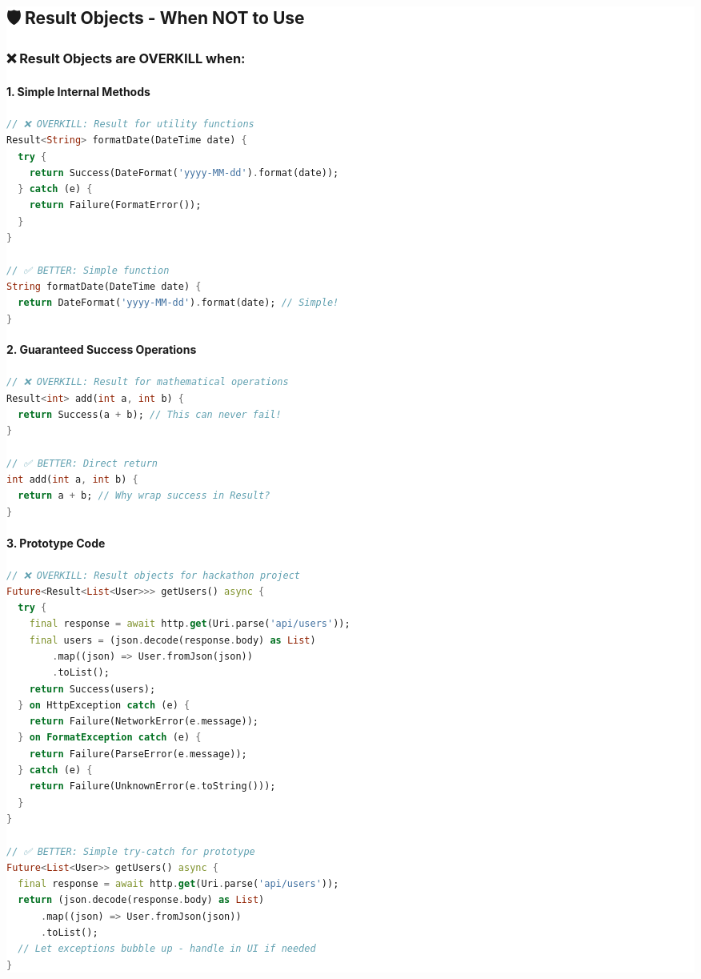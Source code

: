 
## 🛡️ **Result Objects - When NOT to Use**

### ❌ **Result Objects are OVERKILL when:**

#### 1. **Simple Internal Methods**
```dart
// ❌ OVERKILL: Result for utility functions
Result<String> formatDate(DateTime date) {
  try {
    return Success(DateFormat('yyyy-MM-dd').format(date));
  } catch (e) {
    return Failure(FormatError());
  }
}

// ✅ BETTER: Simple function
String formatDate(DateTime date) {
  return DateFormat('yyyy-MM-dd').format(date); // Simple!
}
```

#### 2. **Guaranteed Success Operations**
```dart
// ❌ OVERKILL: Result for mathematical operations
Result<int> add(int a, int b) {
  return Success(a + b); // This can never fail!
}

// ✅ BETTER: Direct return
int add(int a, int b) {
  return a + b; // Why wrap success in Result?
}
```

#### 3. **Prototype Code**
```dart
// ❌ OVERKILL: Result objects for hackathon project
Future<Result<List<User>>> getUsers() async {
  try {
    final response = await http.get(Uri.parse('api/users'));
    final users = (json.decode(response.body) as List)
        .map((json) => User.fromJson(json))
        .toList();
    return Success(users);
  } on HttpException catch (e) {
    return Failure(NetworkError(e.message));
  } on FormatException catch (e) {
    return Failure(ParseError(e.message));
  } catch (e) {
    return Failure(UnknownError(e.toString()));
  }
}

// ✅ BETTER: Simple try-catch for prototype
Future<List<User>> getUsers() async {
  final response = await http.get(Uri.parse('api/users'));
  return (json.decode(response.body) as List)
      .map((json) => User.fromJson(json))
      .toList();
  // Let exceptions bubble up - handle in UI if needed
}
```
